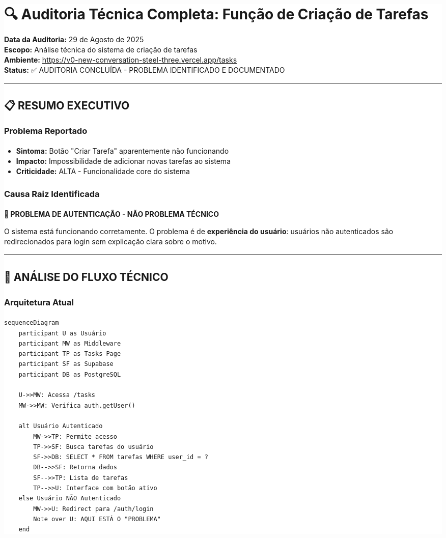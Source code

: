 # 🔍 Auditoria Técnica Completa: Função de Criação de Tarefas

**Data da Auditoria:** 29 de Agosto de 2025  
**Escopo:** Análise técnica do sistema de criação de tarefas  
**Ambiente:** https://v0-new-conversation-steel-three.vercel.app/tasks  
**Status:** ✅ AUDITORIA CONCLUÍDA - PROBLEMA IDENTIFICADO E DOCUMENTADO

---

## 📋 RESUMO EXECUTIVO

### Problema Reportado
- **Sintoma:** Botão "Criar Tarefa" aparentemente não funcionando
- **Impacto:** Impossibilidade de adicionar novas tarefas ao sistema
- **Criticidade:** ALTA - Funcionalidade core do sistema

### Causa Raiz Identificada
**🔐 PROBLEMA DE AUTENTICAÇÃO - NÃO PROBLEMA TÉCNICO**

O sistema está funcionando corretamente. O problema é de **experiência do usuário**: usuários não autenticados são redirecionados para login sem explicação clara sobre o motivo.

---

## 🔧 ANÁLISE DO FLUXO TÉCNICO

### Arquitetura Atual

```mermaid
sequenceDiagram
    participant U as Usuário
    participant MW as Middleware
    participant TP as Tasks Page
    participant SF as Supabase
    participant DB as PostgreSQL

    U->>MW: Acessa /tasks
    MW->>MW: Verifica auth.getUser()
    
    alt Usuário Autenticado
        MW->>TP: Permite acesso
        TP->>SF: Busca tarefas do usuário
        SF->>DB: SELECT * FROM tarefas WHERE user_id = ?
        DB-->>SF: Retorna dados
        SF-->>TP: Lista de tarefas
        TP-->>U: Interface com botão ativo
    else Usuário NÃO Autenticado  
        MW->>U: Redirect para /auth/login
        Note over U: AQUI ESTÁ O "PROBLEMA"
    end
```
